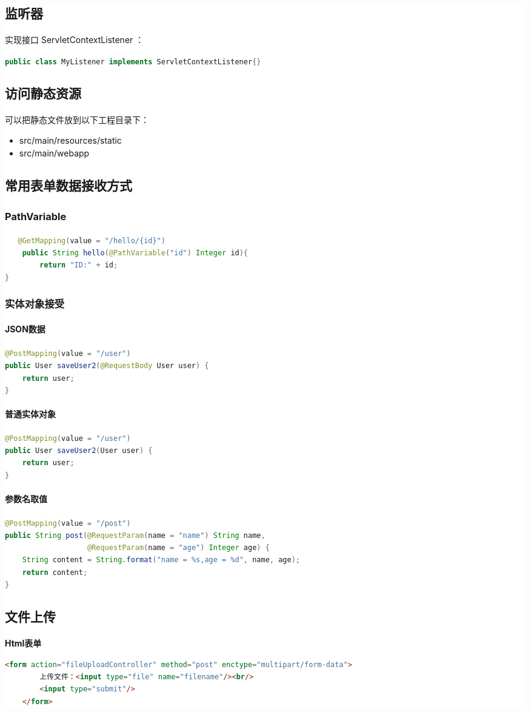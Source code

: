 ## 监听器
实现接口 ServletContextListener ：
```java 
public class MyListener implements ServletContextListener{}
```

## 访问静态资源
可以把静态文件放到以下工程目录下：
- src/main/resources/static
- src/main/webapp

## 常用表单数据接收方式

### PathVariable
```java
   @GetMapping(value = "/hello/{id}")
    public String hello(@PathVariable("id") Integer id){
        return "ID:" + id;
}
```
### 实体对象接受

#### JSON数据
```java
@PostMapping(value = "/user")
public User saveUser2(@RequestBody User user) {
    return user;
}
```

#### 普通实体对象
```java
@PostMapping(value = "/user")
public User saveUser2(User user) {
    return user;
}
```

#### 参数名取值
```java
@PostMapping(value = "/post")
public String post(@RequestParam(name = "name") String name,
                   @RequestParam(name = "age") Integer age) {
    String content = String.format("name = %s,age = %d", name, age);
    return content;
}
```

## 文件上传
**Html表单**
````html
<form action="fileUploadController" method="post" enctype="multipart/form-data">
		上传文件：<input type="file" name="filename"/><br/>
		<input type="submit"/>
	</form>
````
